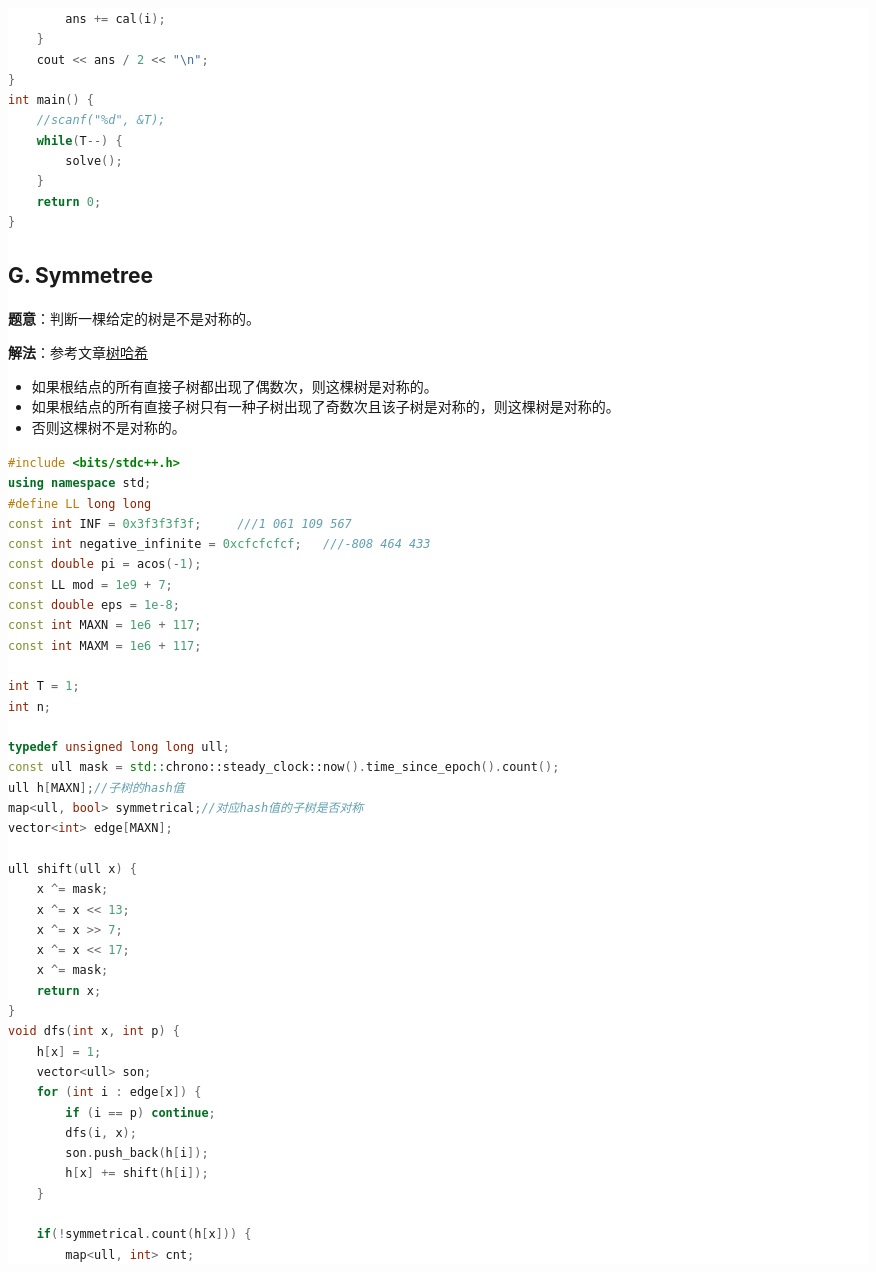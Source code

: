 ```cpp
        ans += cal(i);
    }
    cout << ans / 2 << "\n";
}
int main() {
    //scanf("%d", &T);
    while(T--) {
        solve();
    }
    return 0;
}
```

## G. Symmetree

**题意**：判断一棵给定的树是不是对称的。

**解法**：参考文章[树哈希](https://oi-wiki.org/graph/tree-hash/)

- 如果根结点的所有直接子树都出现了偶数次，则这棵树是对称的。
- 如果根结点的所有直接子树只有一种子树出现了奇数次且该子树是对称的，则这棵树是对称的。
- 否则这棵树不是对称的。

```cpp
#include <bits/stdc++.h>
using namespace std;
#define LL long long
const int INF = 0x3f3f3f3f;     ///1 061 109 567
const int negative_infinite = 0xcfcfcfcf;   ///-808 464 433
const double pi = acos(-1);
const LL mod = 1e9 + 7;
const double eps = 1e-8;
const int MAXN = 1e6 + 117;
const int MAXM = 1e6 + 117;

int T = 1;
int n;

typedef unsigned long long ull;
const ull mask = std::chrono::steady_clock::now().time_since_epoch().count();
ull h[MAXN];//子树的hash值
map<ull, bool> symmetrical;//对应hash值的子树是否对称
vector<int> edge[MAXN];

ull shift(ull x) {
    x ^= mask;
    x ^= x << 13;
    x ^= x >> 7;
    x ^= x << 17;
    x ^= mask;
    return x;
}
void dfs(int x, int p) {
    h[x] = 1;
    vector<ull> son;
    for (int i : edge[x]) {
        if (i == p) continue;
        dfs(i, x);
        son.push_back(h[i]);
        h[x] += shift(h[i]);
    }

    if(!symmetrical.count(h[x])) {
        map<ull, int> cnt;
```